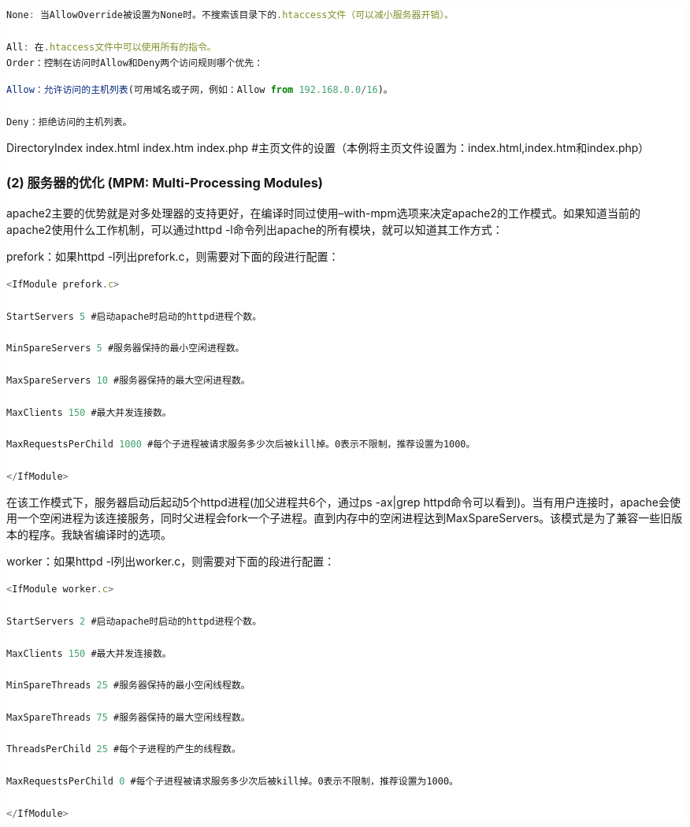 ```javascript
None: 当AllowOverride被设置为None时。不搜索该目录下的.htaccess文件（可以减小服务器开销）。 

All: 在.htaccess文件中可以使用所有的指令。 
Order：控制在访问时Allow和Deny两个访问规则哪个优先： 
```

```javascript
Allow：允许访问的主机列表(可用域名或子网，例如：Allow from 192.168.0.0/16)。 

Deny：拒绝访问的主机列表。 
```

DirectoryIndex index.html index.htm index.php #主页文件的设置（本例将主页文件设置为：index.html,index.htm和index.php） 

### (2) 服务器的优化 (MPM: Multi-Processing Modules)  

apache2主要的优势就是对多处理器的支持更好，在编译时同过使用–with-mpm选项来决定apache2的工作模式。如果知道当前的apache2使用什么工作机制，可以通过httpd -l命令列出apache的所有模块，就可以知道其工作方式： 

prefork：如果httpd -l列出prefork.c，则需要对下面的段进行配置： 

```javascript
<IfModule prefork.c> 

StartServers 5 #启动apache时启动的httpd进程个数。 

MinSpareServers 5 #服务器保持的最小空闲进程数。 

MaxSpareServers 10 #服务器保持的最大空闲进程数。 

MaxClients 150 #最大并发连接数。 

MaxRequestsPerChild 1000 #每个子进程被请求服务多少次后被kill掉。0表示不限制，推荐设置为1000。 

</IfModule> 
```

在该工作模式下，服务器启动后起动5个httpd进程(加父进程共6个，通过ps -ax|grep httpd命令可以看到)。当有用户连接时，apache会使用一个空闲进程为该连接服务，同时父进程会fork一个子进程。直到内存中的空闲进程达到MaxSpareServers。该模式是为了兼容一些旧版本的程序。我缺省编译时的选项。 

worker：如果httpd -l列出worker.c，则需要对下面的段进行配置： 

```javascript
<IfModule worker.c> 

StartServers 2 #启动apache时启动的httpd进程个数。 

MaxClients 150 #最大并发连接数。 

MinSpareThreads 25 #服务器保持的最小空闲线程数。 

MaxSpareThreads 75 #服务器保持的最大空闲线程数。 

ThreadsPerChild 25 #每个子进程的产生的线程数。 

MaxRequestsPerChild 0 #每个子进程被请求服务多少次后被kill掉。0表示不限制，推荐设置为1000。 

</IfModule> 
```
